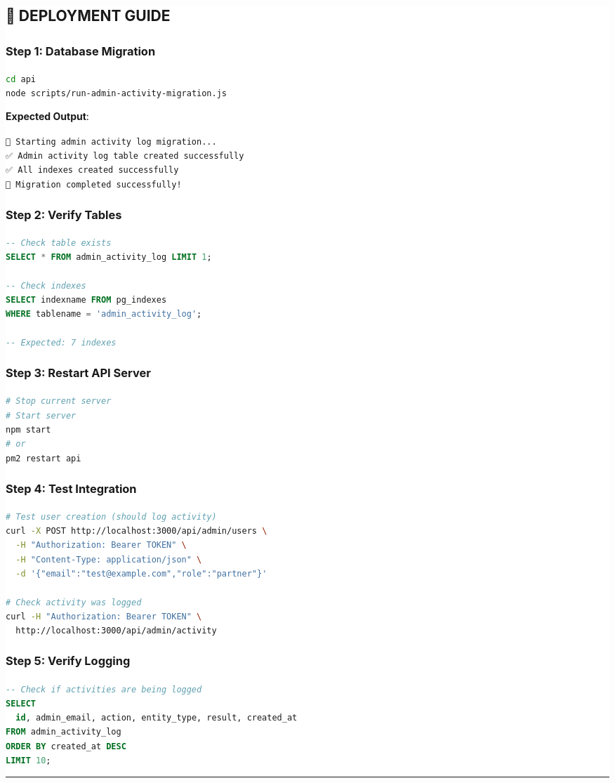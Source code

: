
## 🚀 DEPLOYMENT GUIDE

### Step 1: Database Migration
```bash
cd api
node scripts/run-admin-activity-migration.js
```

**Expected Output**:
```
🚀 Starting admin activity log migration...
✅ Admin activity log table created successfully
✅ All indexes created successfully
🎉 Migration completed successfully!
```

### Step 2: Verify Tables
```sql
-- Check table exists
SELECT * FROM admin_activity_log LIMIT 1;

-- Check indexes
SELECT indexname FROM pg_indexes 
WHERE tablename = 'admin_activity_log';

-- Expected: 7 indexes
```

### Step 3: Restart API Server
```bash
# Stop current server
# Start server
npm start
# or
pm2 restart api
```

### Step 4: Test Integration
```bash
# Test user creation (should log activity)
curl -X POST http://localhost:3000/api/admin/users \
  -H "Authorization: Bearer TOKEN" \
  -H "Content-Type: application/json" \
  -d '{"email":"test@example.com","role":"partner"}'

# Check activity was logged
curl -H "Authorization: Bearer TOKEN" \
  http://localhost:3000/api/admin/activity
```

### Step 5: Verify Logging
```sql
-- Check if activities are being logged
SELECT 
  id, admin_email, action, entity_type, result, created_at 
FROM admin_activity_log 
ORDER BY created_at DESC 
LIMIT 10;
```

---